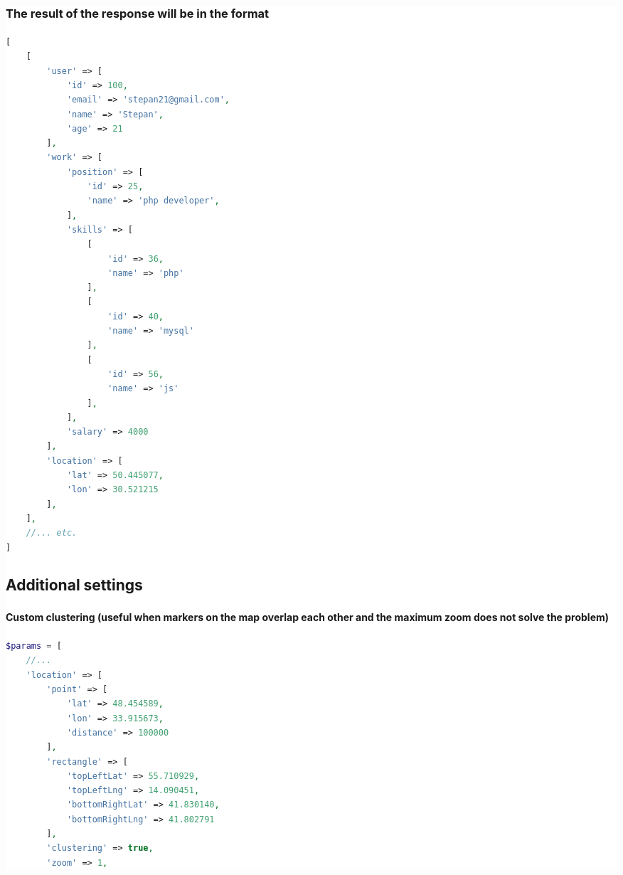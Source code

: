 ### The result of the response will be in the format

```php
[
    [
        'user' => [
            'id' => 100,
            'email' => 'stepan21@gmail.com',
            'name' => 'Stepan',
            'age' => 21
        ],
        'work' => [
            'position' => [
                'id' => 25,
                'name' => 'php developer',
            ],
            'skills' => [
                [
                    'id' => 36,
                    'name' => 'php'
                ],
                [
                    'id' => 40,
                    'name' => 'mysql'
                ],
                [
                    'id' => 56,
                    'name' => 'js'
                ],
            ],
            'salary' => 4000
        ],
        'location' => [
            'lat' => 50.445077,
            'lon' => 30.521215
        ],
    ],
    //... etc.
]
```

## Additional settings

#### Custom clustering (useful when markers on the map overlap each other and the maximum zoom does not solve the problem)

```php
$params = [
    //...
    'location' => [
        'point' => [
            'lat' => 48.454589,
            'lon' => 33.915673,
            'distance' => 100000
        ],
        'rectangle' => [
            'topLeftLat' => 55.710929,
            'topLeftLng' => 14.090451,
            'bottomRightLat' => 41.830140,
            'bottomRightLng' => 41.802791
        ],
        'clustering' => true,
        'zoom' => 1,
```